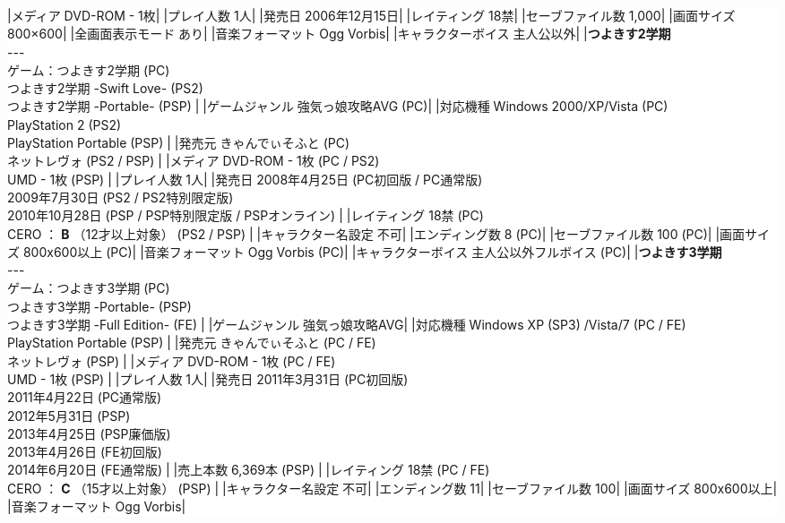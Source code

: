 |メディア    DVD-ROM - 1枚|
|プレイ人数    1人|
|発売日    2006年12月15日|
|レイティング    18禁|
|セーブファイル数    1,000|
|画面サイズ    800×600|
|全画面表示モード    あり|
|音楽フォーマット    Ogg Vorbis|
|キャラクターボイス    主人公以外|
|**つよきす2学期**<br>---  <br>ゲーム：つよきす2学期 (PC)  <br>つよきす2学期 -Swift Love- (PS2)  <br>つよきす2学期 -Portable- (PSP)  |
|ゲームジャンル    強気っ娘攻略AVG (PC)|
|対応機種    Windows 2000/XP/Vista (PC)<br>PlayStation 2 (PS2)  <br>PlayStation Portable  (PSP)  |
|発売元    きゃんでぃそふと (PC)<br>ネットレヴォ (PS2 / PSP)  |
|メディア    DVD-ROM - 1枚 (PC / PS2)<br>UMD  \- 1枚 (PSP)  |
|プレイ人数    1人|
|発売日    2008年4月25日 (PC初回版 / PC通常版)<br>2009年7月30日 (PS2 / PS2特別限定版)  <br>2010年10月28日 (PSP / PSP特別限定版 / PSPオンライン)  |
|レイティング    18禁 (PC)<br>CERO  ：  **B** （12才以上対象）  (PS2 / PSP)  |
|キャラクター名設定    不可|
|エンディング数    8 (PC)|
|セーブファイル数    100 (PC)|
|画面サイズ    800x600以上 (PC)|
|音楽フォーマット    Ogg Vorbis (PC)|
|キャラクターボイス    主人公以外フルボイス (PC)|
|**つよきす3学期**<br>---  <br>ゲーム：つよきす3学期 (PC)  <br>つよきす3学期 -Portable- (PSP)  <br>つよきす3学期 -Full Edition- (FE)  |
|ゲームジャンル    強気っ娘攻略AVG|
|対応機種    Windows XP (SP3) /Vista/7 (PC / FE)<br>PlayStation Portable (PSP)  |
|発売元    きゃんでぃそふと (PC / FE)<br>ネットレヴォ (PSP)  |
|メディア    DVD-ROM - 1枚 (PC / FE)<br>UMD - 1枚 (PSP)  |
|プレイ人数    1人|
|発売日    2011年3月31日 (PC初回版)<br>2011年4月22日 (PC通常版)  <br>2012年5月31日 (PSP)  <br>2013年4月25日 (PSP廉価版)  <br>2013年4月26日 (FE初回版)  <br>2014年6月20日 (FE通常版)  |
|売上本数    6,369本 (PSP)  |
|レイティング    18禁 (PC / FE)<br>CERO  ：  **C** （15才以上対象）  (PSP)  |
|キャラクター名設定    不可|
|エンディング数    11|
|セーブファイル数    100|
|画面サイズ    800x600以上|
|音楽フォーマット    Ogg Vorbis|